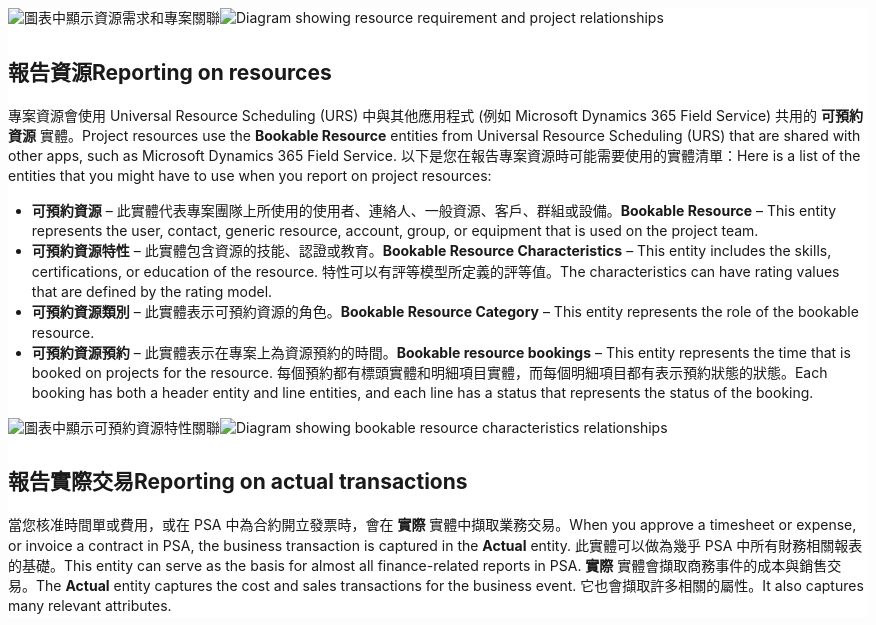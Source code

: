 
<span data-ttu-id="b1dc1-162">![圖表中顯示資源需求和專案關聯](media/PS-Reporting-image4.png "圖表中顯示資源需求和專案關聯")</span><span class="sxs-lookup"><span data-stu-id="b1dc1-162">![Diagram showing resource requirement and project relationships](media/PS-Reporting-image4.png "Diagram showing resource requirement and project relationships")</span></span>

## <a name="reporting-on-resources"></a><span data-ttu-id="b1dc1-163">報告資源</span><span class="sxs-lookup"><span data-stu-id="b1dc1-163">Reporting on resources</span></span>

<span data-ttu-id="b1dc1-164">專案資源會使用 Universal Resource Scheduling (URS) 中與其他應用程式 (例如 Microsoft Dynamics 365 Field Service) 共用的 **可預約資源** 實體。</span><span class="sxs-lookup"><span data-stu-id="b1dc1-164">Project resources use the **Bookable Resource** entities from Universal Resource Scheduling (URS) that are shared with other apps, such as Microsoft Dynamics 365 Field Service.</span></span> <span data-ttu-id="b1dc1-165">以下是您在報告專案資源時可能需要使用的實體清單：</span><span class="sxs-lookup"><span data-stu-id="b1dc1-165">Here is a list of the entities that you might have to use when you report on project resources:</span></span>

- <span data-ttu-id="b1dc1-166">**可預約資源** – 此實體代表專案團隊上所使用的使用者、連絡人、一般資源、客戶、群組或設備。</span><span class="sxs-lookup"><span data-stu-id="b1dc1-166">**Bookable Resource** – This entity represents the user, contact, generic resource, account, group, or equipment that is used on the project team.</span></span>
- <span data-ttu-id="b1dc1-167">**可預約資源特性** – 此實體包含資源的技能、認證或教育。</span><span class="sxs-lookup"><span data-stu-id="b1dc1-167">**Bookable Resource Characteristics** – This entity includes the skills, certifications, or education of the resource.</span></span> <span data-ttu-id="b1dc1-168">特性可以有評等模型所定義的評等值。</span><span class="sxs-lookup"><span data-stu-id="b1dc1-168">The characteristics can have rating values that are defined by the rating model.</span></span>
- <span data-ttu-id="b1dc1-169">**可預約資源類別** – 此實體表示可預約資源的角色。</span><span class="sxs-lookup"><span data-stu-id="b1dc1-169">**Bookable Resource Category** – This entity represents the role of the bookable resource.</span></span>
- <span data-ttu-id="b1dc1-170">**可預約資源預約** – 此實體表示在專案上為資源預約的時間。</span><span class="sxs-lookup"><span data-stu-id="b1dc1-170">**Bookable resource bookings** – This entity represents the time that is booked on projects for the resource.</span></span> <span data-ttu-id="b1dc1-171">每個預約都有標頭實體和明細項目實體，而每個明細項目都有表示預約狀態的狀態。</span><span class="sxs-lookup"><span data-stu-id="b1dc1-171">Each booking has both a header entity and line entities, and each line has a status that represents the status of the booking.</span></span>

<span data-ttu-id="b1dc1-172">![圖表中顯示可預約資源特性關聯](media/PS-Reporting-image5.png "圖表中顯示可預約資源特性關聯")</span><span class="sxs-lookup"><span data-stu-id="b1dc1-172">![Diagram showing bookable resource characteristics relationships](media/PS-Reporting-image5.png "Diagram showing bookable resource characteristics relationships")</span></span>

## <a name="reporting-on-actual-transactions"></a><span data-ttu-id="b1dc1-173">報告實際交易</span><span class="sxs-lookup"><span data-stu-id="b1dc1-173">Reporting on actual transactions</span></span>

<span data-ttu-id="b1dc1-174">當您核准時間單或費用，或在 PSA 中為合約開立發票時，會在 **實際** 實體中擷取業務交易。</span><span class="sxs-lookup"><span data-stu-id="b1dc1-174">When you approve a timesheet or expense, or invoice a contract in PSA, the business transaction is captured in the **Actual** entity.</span></span> <span data-ttu-id="b1dc1-175">此實體可以做為幾乎 PSA 中所有財務相關報表的基礎。</span><span class="sxs-lookup"><span data-stu-id="b1dc1-175">This entity can serve as the basis for almost all finance-related reports in PSA.</span></span> <span data-ttu-id="b1dc1-176">**實際** 實體會擷取商務事件的成本與銷售交易。</span><span class="sxs-lookup"><span data-stu-id="b1dc1-176">The **Actual** entity captures the cost and sales transactions for the business event.</span></span> <span data-ttu-id="b1dc1-177">它也會擷取許多相關的屬性。</span><span class="sxs-lookup"><span data-stu-id="b1dc1-177">It also captures many relevant attributes.</span></span>

